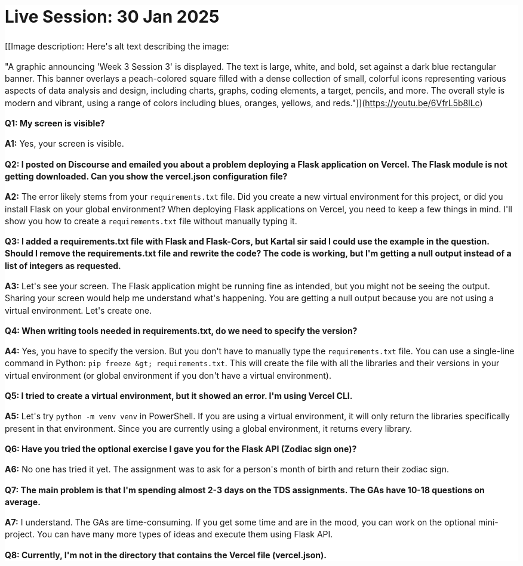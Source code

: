 # Live Session: 30 Jan 2025

[[Image description: Here's alt text describing the image:

"A graphic announcing 'Week 3 Session 3' is displayed. The text is large, white, and bold, set against a dark blue rectangular banner. This banner overlays a peach-colored square filled with a dense collection of small, colorful icons representing various aspects of data analysis and design, including charts, graphs, coding elements, a target, pencils, and more.  The overall style is modern and vibrant, using a range of colors including blues, oranges, yellows, and reds."]](https://youtu.be/6VfrL5b8lLc)

**Q1: My screen is visible?**

**A1:** Yes, your screen is visible.

**Q2: I posted on Discourse and emailed you about a problem deploying a Flask application on Vercel. The Flask module is not getting downloaded. Can you show the vercel.json configuration file?**

**A2:** The error likely stems from your `requirements.txt` file. Did you create a new virtual environment for this project, or did you install Flask on your global environment? When deploying Flask applications on Vercel, you need to keep a few things in mind. I'll show you how to create a `requirements.txt` file without manually typing it.

**Q3: I added a requirements.txt file with Flask and Flask-Cors, but Kartal sir said I could use the example in the question. Should I remove the requirements.txt file and rewrite the code? The code is working, but I'm getting a null output instead of a list of integers as requested.**

**A3:** Let's see your screen. The Flask application might be running fine as intended, but you might not be seeing the output. Sharing your screen would help me understand what's happening. You are getting a null output because you are not using a virtual environment. Let's create one.

**Q4: When writing tools needed in requirements.txt, do we need to specify the version?**

**A4:** Yes, you have to specify the version. But you don't have to manually type the `requirements.txt` file. You can use a single-line command in Python: `pip freeze &gt; requirements.txt`. This will create the file with all the libraries and their versions in your virtual environment (or global environment if you don't have a virtual environment).

**Q5: I tried to create a virtual environment, but it showed an error. I'm using Vercel CLI.**

**A5:** Let's try `python -m venv venv` in PowerShell. If you are using a virtual environment, it will only return the libraries specifically present in that environment. Since you are currently using a global environment, it returns every library.

**Q6: Have you tried the optional exercise I gave you for the Flask API (Zodiac sign one)?**

**A6:** No one has tried it yet. The assignment was to ask for a person's month of birth and return their zodiac sign.

**Q7: The main problem is that I'm spending almost 2-3 days on the TDS assignments. The GAs have 10-18 questions on average.**

**A7:** I understand. The GAs are time-consuming. If you get some time and are in the mood, you can work on the optional mini-project. You can have many more types of ideas and execute them using Flask API.

**Q8: Currently, I'm not in the directory that contains the Vercel file (vercel.json).**
